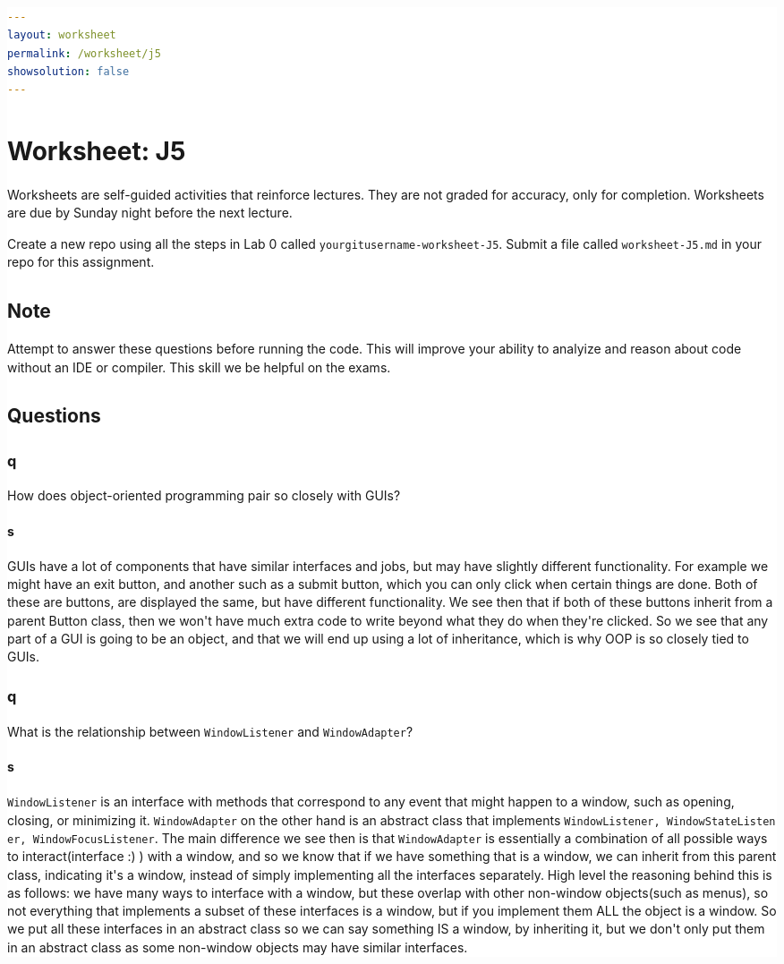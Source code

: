 ```yaml
---
layout: worksheet
permalink: /worksheet/j5
showsolution: false
---
```


# Worksheet: J5

Worksheets are self-guided activities that reinforce lectures. They are not graded for accuracy, only for completion. Worksheets are due by Sunday night before the next lecture.

Create a new repo using all the steps in Lab 0 called `yourgitusername-worksheet-J5`. Submit a file called `worksheet-J5.md` in your repo for this assignment.

## Note

Attempt to answer these questions before running the code. This will improve your ability to analyize and reason about code without an IDE or compiler. This skill we be helpful on the exams.

## Questions

### q
How does object-oriented programming pair so closely with GUIs?
#### s
GUIs have a lot of components that have similar interfaces and jobs, but may have slightly different functionality. For example we might have an exit button, and another such as a submit button, which you can only click when certain things are done. Both of these are buttons, are displayed the same, but have different functionality. We see then that if both of these buttons inherit from a parent Button class, then we won't have much extra code to write beyond what they do when they're clicked. So we see that any part of a GUI is going to be an object, and that we will end up using a lot of inheritance, which is why OOP is so closely tied to GUIs.

### q

What is the relationship between `WindowListener` and `WindowAdapter`?

#### s
`WindowListener` is an interface with methods that correspond to any event that might happen to a window, such as opening, closing, or minimizing it. `WindowAdapter` on the other hand is an abstract class that implements `WindowListener, WindowStateListener, WindowFocusListener`. The main difference we see then is that `WindowAdapter` is essentially a combination of all possible ways to interact(interface :) )  with a window, and so we know that if we have something that is a window, we can inherit from this parent class, indicating it's a window, instead of simply implementing all the interfaces separately. High level the reasoning behind this is as follows: we have many ways to interface with a window, but these overlap with other non-window objects(such as menus), so not everything that implements a subset of these interfaces is a window, but if you implement them ALL the object is a window. So we put all these interfaces in an abstract class so we can say something IS a window, by inheriting it, but we don't only put them in an abstract class as some non-window objects may have similar interfaces.
